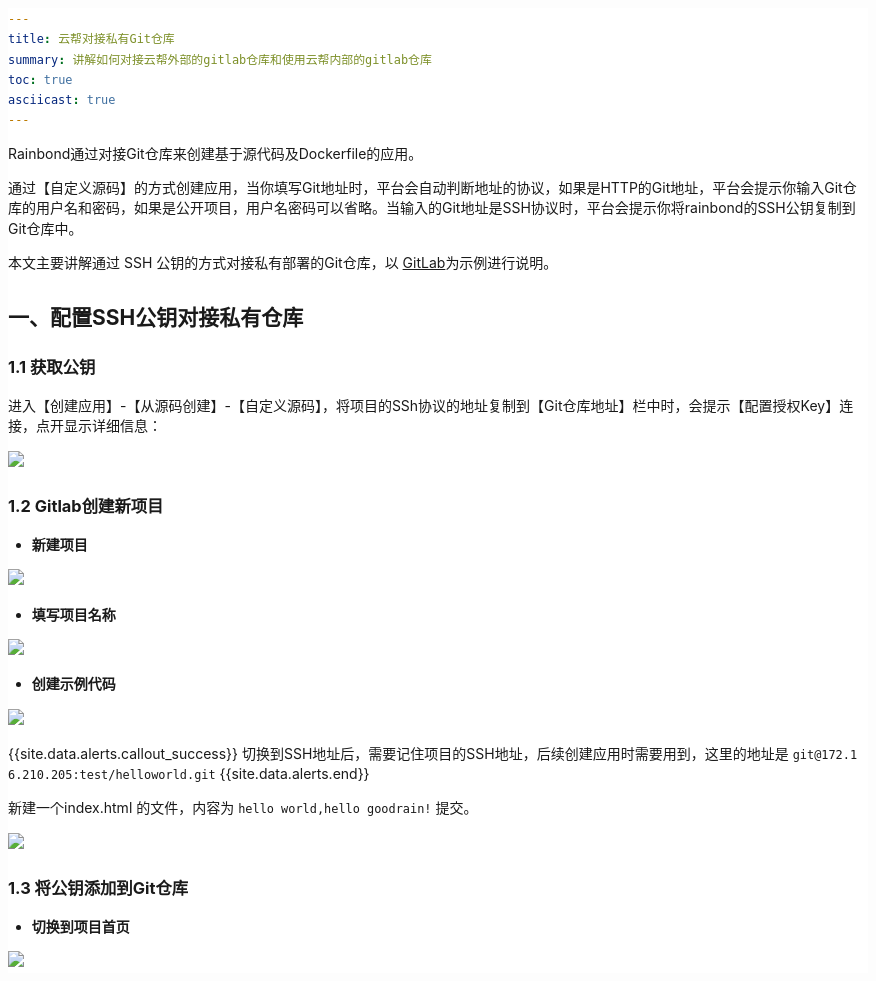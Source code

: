 ```yaml
---
title: 云帮对接私有Git仓库
summary: 讲解如何对接云帮外部的gitlab仓库和使用云帮内部的gitlab仓库
toc: true
asciicast: true
---
```


Rainbond通过对接Git仓库来创建基于源代码及Dockerfile的应用。

通过【自定义源码】的方式创建应用，当你填写Git地址时，平台会自动判断地址的协议，如果是HTTP的Git地址，平台会提示你输入Git仓库的用户名和密码，如果是公开项目，用户名密码可以省略。当输入的Git地址是SSH协议时，平台会提示你将rainbond的SSH公钥复制到Git仓库中。

本文主要讲解通过 SSH 公钥的方式对接私有部署的Git仓库，以 [GitLab](https://gitlab.com/)为示例进行说明。


## 一、配置SSH公钥对接私有仓库

### 1.1 获取公钥

进入【创建应用】-【从源码创建】-【自定义源码】，将项目的SSh协议的地址复制到【Git仓库地址】栏中时，会提示【配置授权Key】连接，点开显示详细信息：

<img src="https://static.goodrain.com/images/docs/3.6/best-practice/ci-cd/ssh-01.gif" width="100%" />


### 1.2 Gitlab创建新项目

- **新建项目**

<img src="https://static.goodrain.com/images/acp/docs/bestpractice/gitlab/git-create-project-01.png"  width="90%" />

- **填写项目名称**

<img src="https://static.goodrain.com/images/acp/docs/bestpractice/gitlab/git-create-project-02.png"  width="90%" />

- **创建示例代码**

<img src="https://static.goodrain.com/images/acp/docs/bestpractice/gitlab/git-create-project-03.png"  width="90%" />

{{site.data.alerts.callout_success}}
切换到SSH地址后，需要记住项目的SSH地址，后续创建应用时需要用到，这里的地址是 `git@172.16.210.205:test/helloworld.git`
{{site.data.alerts.end}}


新建一个index.html 的文件，内容为 `hello world,hello goodrain!` 提交。

<img src="https://static.goodrain.com/images/acp/docs/bestpractice/gitlab/git-create-project-04.png"  width="90%" />

### 1.3 将公钥添加到Git仓库

- **切换到项目首页**

<img src="https://static.goodrain.com/images/acp/docs/bestpractice/gitlab/git-add-ssh-key-01.png"  width="90%" />
